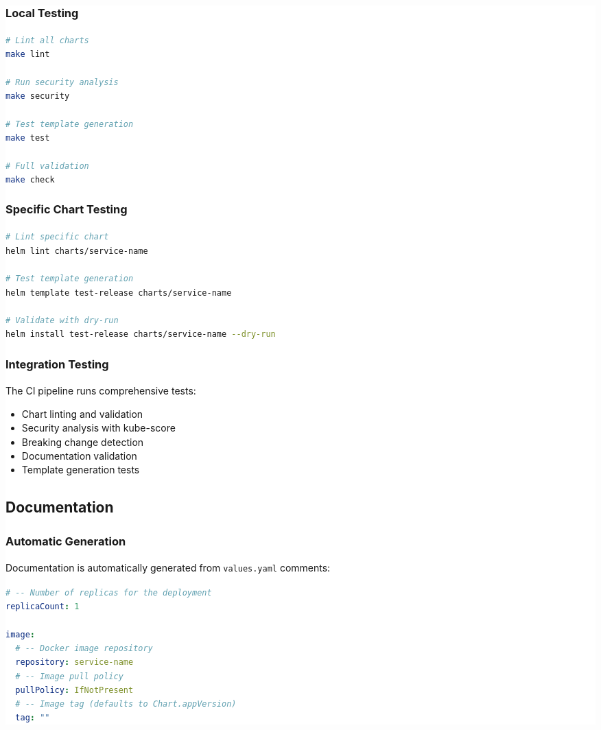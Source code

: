 ### Local Testing

```bash
# Lint all charts
make lint

# Run security analysis
make security

# Test template generation
make test

# Full validation
make check
```

### Specific Chart Testing

```bash
# Lint specific chart
helm lint charts/service-name

# Test template generation
helm template test-release charts/service-name

# Validate with dry-run
helm install test-release charts/service-name --dry-run
```

### Integration Testing

The CI pipeline runs comprehensive tests:

- Chart linting and validation
- Security analysis with kube-score
- Breaking change detection
- Documentation validation
- Template generation tests

## Documentation

### Automatic Generation

Documentation is automatically generated from `values.yaml` comments:

```yaml
# -- Number of replicas for the deployment
replicaCount: 1

image:
  # -- Docker image repository
  repository: service-name
  # -- Image pull policy
  pullPolicy: IfNotPresent
  # -- Image tag (defaults to Chart.appVersion)
  tag: ""
```

